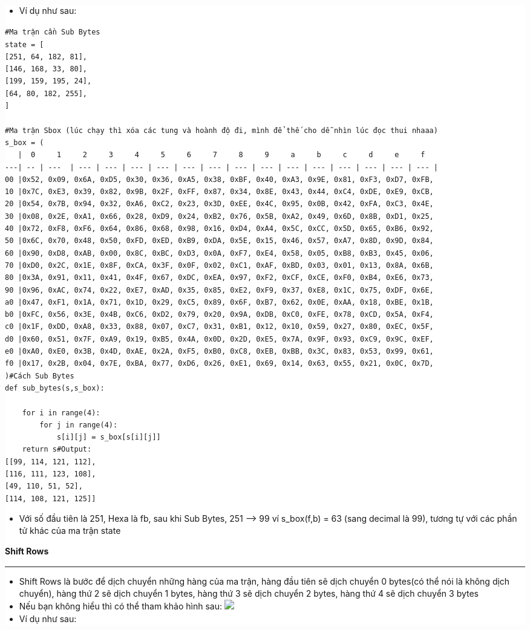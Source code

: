 
-   Ví dụ như sau:
```
#Ma trận cần Sub Bytes
state = [
[251, 64, 182, 81],
[146, 168, 33, 80],
[199, 159, 195, 24],
[64, 80, 182, 255],
]

#Ma trận Sbox (lúc chạy thì xóa các tung và hoành độ đi, mình để thế cho dễ nhìn lúc đọc thui nhaaa)
s_box = (
   |  0     1     2     3     4     5     6     7     8     9     a     b     c     d     e     f
---| -- | ---  | --- | --- | --- | --- | --- | --- | --- | --- | --- | --- | --- | --- | --- | --- |
00 |0x52, 0x09, 0x6A, 0xD5, 0x30, 0x36, 0xA5, 0x38, 0xBF, 0x40, 0xA3, 0x9E, 0x81, 0xF3, 0xD7, 0xFB,
10 |0x7C, 0xE3, 0x39, 0x82, 0x9B, 0x2F, 0xFF, 0x87, 0x34, 0x8E, 0x43, 0x44, 0xC4, 0xDE, 0xE9, 0xCB,
20 |0x54, 0x7B, 0x94, 0x32, 0xA6, 0xC2, 0x23, 0x3D, 0xEE, 0x4C, 0x95, 0x0B, 0x42, 0xFA, 0xC3, 0x4E,
30 |0x08, 0x2E, 0xA1, 0x66, 0x28, 0xD9, 0x24, 0xB2, 0x76, 0x5B, 0xA2, 0x49, 0x6D, 0x8B, 0xD1, 0x25,
40 |0x72, 0xF8, 0xF6, 0x64, 0x86, 0x68, 0x98, 0x16, 0xD4, 0xA4, 0x5C, 0xCC, 0x5D, 0x65, 0xB6, 0x92,
50 |0x6C, 0x70, 0x48, 0x50, 0xFD, 0xED, 0xB9, 0xDA, 0x5E, 0x15, 0x46, 0x57, 0xA7, 0x8D, 0x9D, 0x84,
60 |0x90, 0xD8, 0xAB, 0x00, 0x8C, 0xBC, 0xD3, 0x0A, 0xF7, 0xE4, 0x58, 0x05, 0xB8, 0xB3, 0x45, 0x06,
70 |0xD0, 0x2C, 0x1E, 0x8F, 0xCA, 0x3F, 0x0F, 0x02, 0xC1, 0xAF, 0xBD, 0x03, 0x01, 0x13, 0x8A, 0x6B,
80 |0x3A, 0x91, 0x11, 0x41, 0x4F, 0x67, 0xDC, 0xEA, 0x97, 0xF2, 0xCF, 0xCE, 0xF0, 0xB4, 0xE6, 0x73,
90 |0x96, 0xAC, 0x74, 0x22, 0xE7, 0xAD, 0x35, 0x85, 0xE2, 0xF9, 0x37, 0xE8, 0x1C, 0x75, 0xDF, 0x6E,
a0 |0x47, 0xF1, 0x1A, 0x71, 0x1D, 0x29, 0xC5, 0x89, 0x6F, 0xB7, 0x62, 0x0E, 0xAA, 0x18, 0xBE, 0x1B,
b0 |0xFC, 0x56, 0x3E, 0x4B, 0xC6, 0xD2, 0x79, 0x20, 0x9A, 0xDB, 0xC0, 0xFE, 0x78, 0xCD, 0x5A, 0xF4,
c0 |0x1F, 0xDD, 0xA8, 0x33, 0x88, 0x07, 0xC7, 0x31, 0xB1, 0x12, 0x10, 0x59, 0x27, 0x80, 0xEC, 0x5F,
d0 |0x60, 0x51, 0x7F, 0xA9, 0x19, 0xB5, 0x4A, 0x0D, 0x2D, 0xE5, 0x7A, 0x9F, 0x93, 0xC9, 0x9C, 0xEF,
e0 |0xA0, 0xE0, 0x3B, 0x4D, 0xAE, 0x2A, 0xF5, 0xB0, 0xC8, 0xEB, 0xBB, 0x3C, 0x83, 0x53, 0x99, 0x61,
f0 |0x17, 0x2B, 0x04, 0x7E, 0xBA, 0x77, 0xD6, 0x26, 0xE1, 0x69, 0x14, 0x63, 0x55, 0x21, 0x0C, 0x7D,
)#Cách Sub Bytes
def sub_bytes(s,s_box):
    
    for i in range(4):
        for j in range(4):
            s[i][j] = s_box[s[i][j]]
    return s#Output:
[[99, 114, 121, 112],
[116, 111, 123, 108],
[49, 110, 51, 52],
[114, 108, 121, 125]]
```

-   Với số đầu tiên là 251, Hexa là fb, sau khi Sub Bytes, 251 --> 99 ví s_box(f,b) = 63 (sang decimal là 99), tương tự với các phần tử khác của ma trận state

**Shift Rows**
___
-   Shift Rows là bước để dịch chuyển những hàng của ma trận, hàng đầu tiên sẽ dịch chuyển 0 bytes(có thể nói là không dịch chuyển), hàng thứ 2 sẽ dịch chuyển 1 bytes, hàng thứ 3 sẽ dịch chuyển 2 bytes, hàng thứ 4 sẽ dịch chuyển 3 bytes
-   Nếu bạn không hiểu thì có thể tham khảo hình sau:
![](https://i.imgur.com/iFKOHpA.png)
-   Ví dụ như sau:
    
